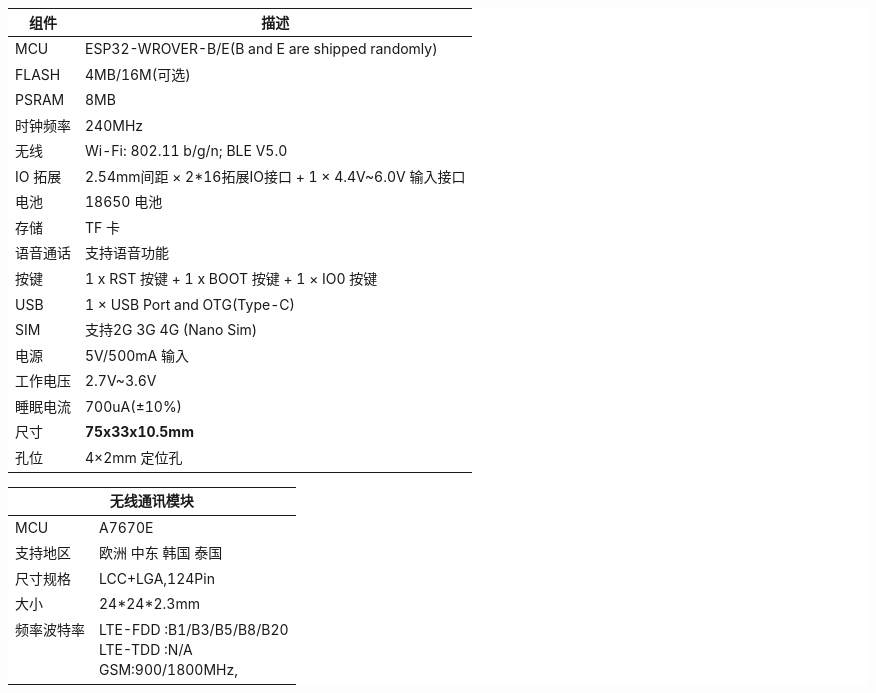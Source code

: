| 组件 | 描述 |
| --- | --- |
| MCU | ESP32-WROVER-B/E(B and E are shipped randomly) |
| FLASH| 4MB/16M(可选) |
| PSRAM | 8MB|
| 时钟频率 | 240MHz |
| 无线 | Wi-Fi: 802.11 b/g/n; BLE V5.0 |
| IO 拓展	|2.54mm间距 × 2*16拓展IO接口 + 1 × 4.4V~6.0V 输入接口|
| 电池 | 18650 电池
| 存储 | TF 卡 |
| 语音通话 | 支持语音功能
| 按键 | 1 x RST 按键 + 1 x BOOT 按键 + 1 × IO0 按键 |
| USB | 1 × USB Port and OTG(Type-C) |
| SIM | 支持2G 3G 4G (Nano Sim)
| 电源 | 5V/500mA 输入|
| 工作电压 | 2.7V~3.6V |
| 睡眠电流 | 700uA(±10%) |
| 尺寸 | **75x33x10.5mm**  |
| 孔位 | 4×2mm 定位孔 |
 
 
<table role="table" class="center_table">
  <thead>
    <tr>
      <th colspan = "2">无线通讯模块</th>
    </tr>
  </thead>
    <tr>
    <td>MCU</td>
    <td>A7670E</td>
  </tr>
  <tr>
    <td>支持地区</td>
    <td>欧洲 中东 韩国 泰国</td>
  </tr>
  <tr>
    <td>尺寸规格</td>
    <td>LCC+LGA,124Pin</td>
  </tr>
  </tr>
    <tr>
    <td>大小</td>
    <td>24*24*2.3mm</td>
  </tr>
    </tr>
    <tr>
    <td>频率波特率</td>
    <td>LTE-FDD :B1/B3/B5/B8/B20<br>
        LTE-TDD :N/A<br>
        GSM:900/1800MHz,
        </td>
  </tr>
  </tr>